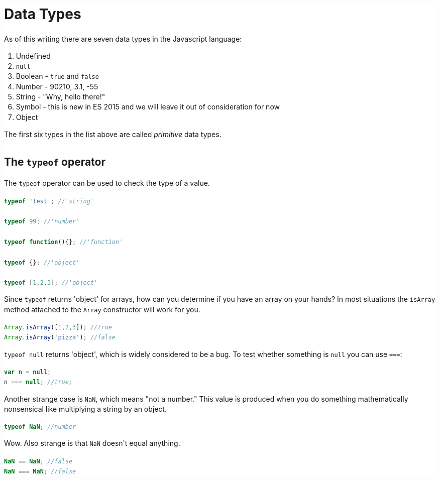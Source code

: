 # Data Types

As of this writing there are seven data types in the Javascript language:

1. Undefined
2. `null`
3. Boolean - `true` and `false`
4. Number - 90210, 3.1, -55
5. String - "Why, hello there!"
6. Symbol - this is new in ES 2015 and we will leave it out of consideration for now
7. Object

The first six types in the list above are called _primitive_ data types.

## The `typeof` operator

The `typeof` operator can be used to check the type of a value.

```js
typeof 'test'; //'string'

typeof 99; //'number'

typeof function(){}; //'function'

typeof {}; //'object'

typeof [1,2,3]; //'object'
```

Since `typeof` returns 'object' for arrays, how can you determine if you have an array on your hands? In most situations the `isArray` method attached to the `Array` constructor will work for you.

```js
Array.isArray([1,2,3]); //true
Array.isArray('pizza'); //false
```

`typeof null` returns 'object', which is widely considered to be a bug. To test whether something is `null` you can use `===`:

```js
var n = null;
n === null; //true;
```

Another strange case is `NaN`, which means "not a number." This value is produced when you do something mathematically nonsensical like multiplying a string by an object.

```js
typeof NaN; //number
```

Wow. Also strange is that `NaN` doesn't equal anything.

```js
NaN == NaN; //false
NaN === NaN; //false
```
